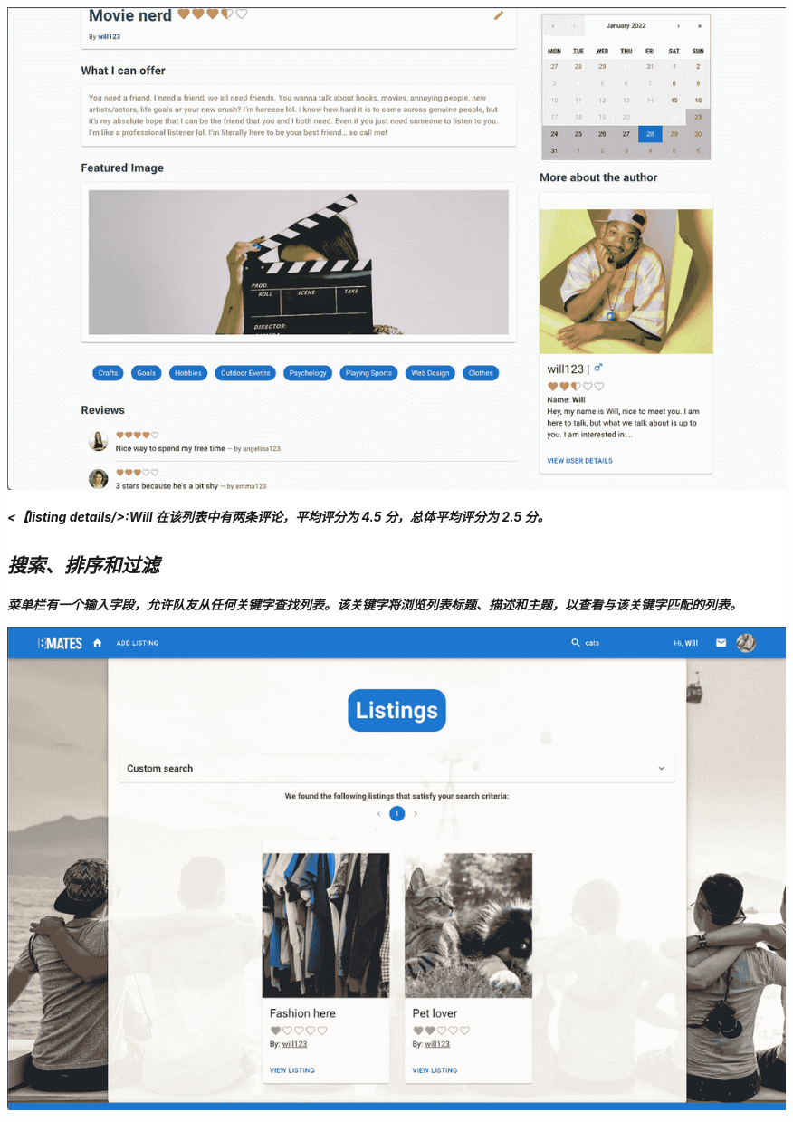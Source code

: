 ***![](img/69fc7a0e012172f51e95e92d0a2ae388.png)***

*****<【listing details/>**:Will 在该列表中有两条评论，平均评分为 4.5 分，总体平均评分为 2.5 分。***

## ***搜索、排序和过滤***

***菜单栏有一个输入字段，允许队友从任何关键字查找列表。该关键字将浏览列表标题、描述和主题，以查看与该关键字匹配的列表。***

***![](img/be655230189d833fd7d5360ddf235ff7.png)***
